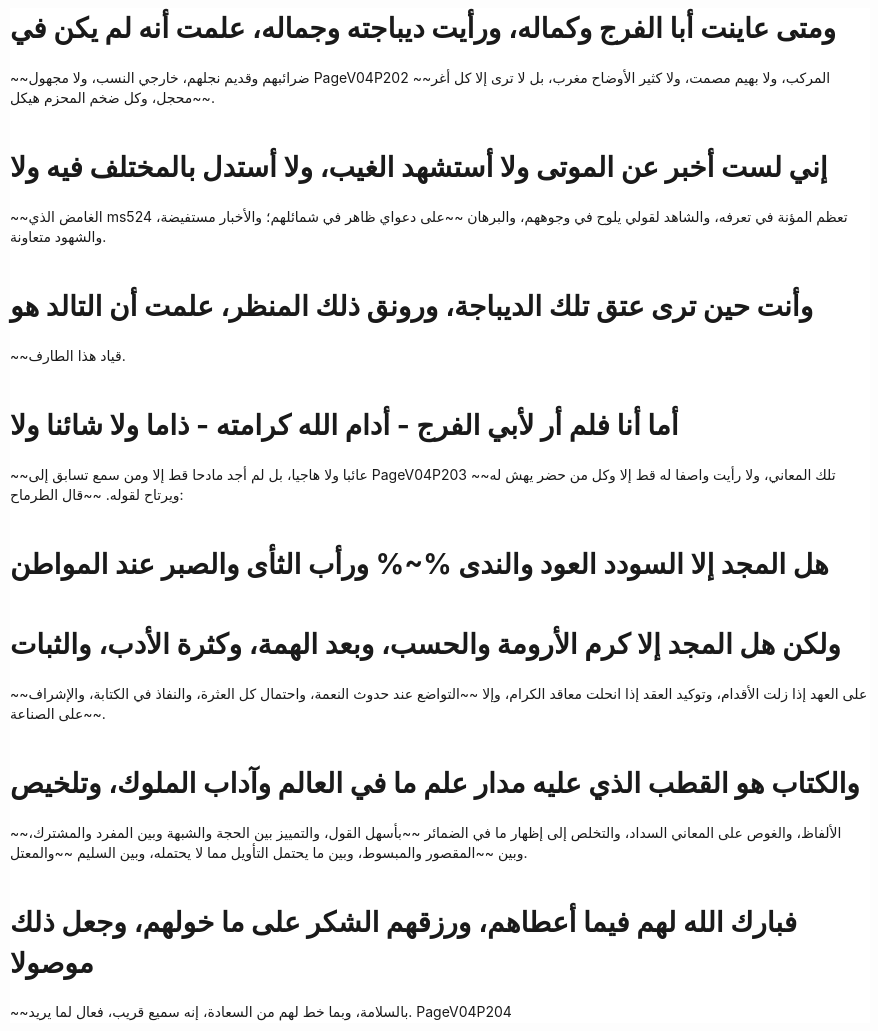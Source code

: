 # ومتى عاينت أبا الفرج وكماله، ورأيت ديباجته وجماله، علمت أنه لم يكن في
~~ضرائبهم وقديم نجلهم، خارجي النسب، ولا مجهول PageV04P202
~~المركب، ولا بهيم مصمت، ولا كثير الأوضاح مغرب، بل لا ترى إلا كل أغر
~~محجل، وكل ضخم المحزم هيكل.
# إني لست أخبر عن الموتى ولا أستشهد الغيب، ولا أستدل بالمختلف فيه ولا
~~الغامض الذي ms524 تعظم المؤنة في تعرفه، والشاهد لقولي يلوح في وجوههم، والبرهان
~~على دعواي ظاهر في شمائلهم؛ والأخبار مستفيضة، والشهود متعاونة.
# وأنت حين ترى عتق تلك الديباجة، ورونق ذلك المنظر، علمت أن التالد هو
~~قياد هذا الطارف.
# أما أنا فلم أر لأبي الفرج - أدام الله كرامته - ذاما ولا شائنا ولا
~~عائبا ولا هاجيا، بل لم أجد مادحا قط إلا ومن سمع تسابق إلى PageV04P203
~~تلك المعاني، ولا رأيت واصفا له قط إلا وكل من حضر يهش له ويرتاح لقوله.
~~قال الطرماح:
# هل المجد إلا السودد العود والندى %~% ورأب الثأى والصبر عند المواطن
# ولكن هل المجد إلا كرم الأرومة والحسب، وبعد الهمة، وكثرة الأدب، والثبات
~~على العهد إذا زلت الأقدام، وتوكيد العقد إذا انحلت معاقد الكرام، وإلا
~~التواضع عند حدوث النعمة، واحتمال كل العثرة، والنفاذ في الكتابة، والإشراف
~~على الصناعة.
# والكتاب هو القطب الذي عليه مدار علم ما في العالم وآداب الملوك، وتلخيص
~~الألفاظ، والغوص على المعاني السداد، والتخلص إلى إظهار ما في الضمائر
~~بأسهل القول، والتمييز بين الحجة والشبهة وبين المفرد والمشترك، وبين
~~المقصور والمبسوط، وبين ما يحتمل التأويل مما لا يحتمله، وبين السليم
~~والمعتل.
# فبارك الله لهم فيما أعطاهم، ورزقهم الشكر على ما خولهم، وجعل ذلك موصولا
~~بالسلامة، وبما خط لهم من السعادة، إنه سميع قريب، فعال لما يريد. PageV04P204